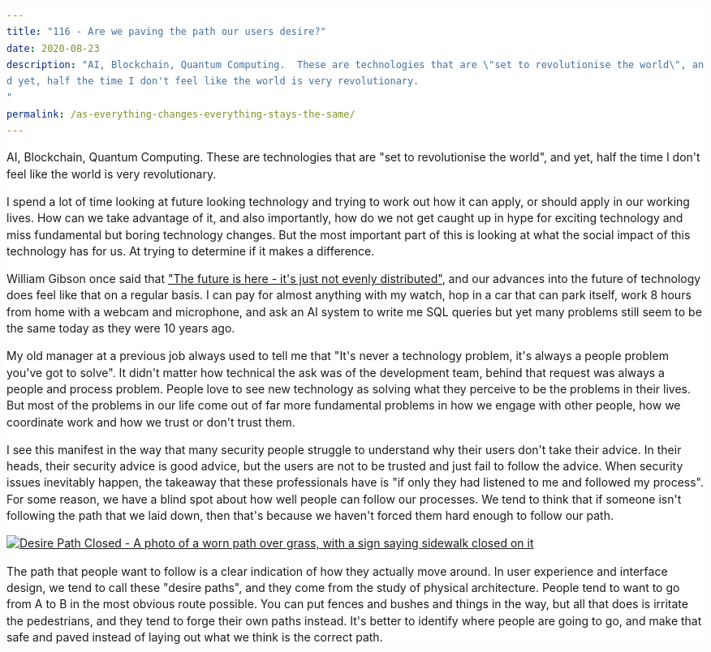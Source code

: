 ```yaml
---
title: "116 - Are we paving the path our users desire?"
date: 2020-08-23
description: "AI, Blockchain, Quantum Computing.  These are technologies that are \"set to revolutionise the world\", and yet, half the time I don't feel like the world is very revolutionary.
"
permalink: /as-everything-changes-everything-stays-the-same/
---
```


AI, Blockchain, Quantum Computing.  These are technologies that are "set to revolutionise the world", and yet, half the time I don't feel like the world is very revolutionary.

I spend a lot of time looking at future looking technology and trying to work out how it can apply, or should apply in our working lives.  How can we take advantage of it, and also importantly, how do we not get caught up in hype for exciting technology and miss fundamental but boring technology changes.  But the most important part of this is looking at what the social impact of this technology has for us.  At trying to determine if it makes a difference.

William Gibson once said that ["The future is here - it's just not evenly distributed"](https://www.goodreads.com/quotes/681-the-future-is-already-here-it-s-just-not-evenly), and our advances into the future of technology does feel like that on a regular basis.  I can pay for almost anything with my watch, hop in a car that can park itself, work 8 hours from home with a webcam and microphone, and ask an AI system to write me SQL queries but yet many problems still seem to be the same today as they were 10 years ago.
 
My old manager at a previous job always used to tell me that "It's never a technology problem, it's always a people problem you've got to solve".  It didn't matter how technical the ask was of the development team, behind that request was always a people and process problem.  People love to see new technology as solving what they perceive to be the problems in their lives.  But most of the problems in our life come out of far more fundamental problems in how we engage with other people, how we coordinate work and how we trust or don't trust them.  

I see this manifest in the way that many security people struggle to understand why their users don't take their advice.  In their heads, their security advice is good advice, but the users are not to be trusted and just fail to follow the advice.  When security issues inevitably happen, the takeaway that these professionals have is "if only they had listened to me and followed my process".  For some reason, we have a blind spot about how well people can follow our processes.  We tend to think that if someone isn't following the path that we laid down, then that's because we haven't forced them hard enough to follow our path.

[![Desire Path Closed - A photo of a worn path over grass, with a sign saying sidewalk closed on it](https://preview.redd.it/nin7l07bwfj11.jpg?width=640&crop=smart&auto=webp&s=f50917a376050fe9be2ab46c722838ab8f4d4886)](https://www.reddit.com/r/DesirePath/comments/9bu3wt/college_trying_to_block_our_desire_paths_but/)

The path that people want to follow is a clear indication of how they actually move around.  In user experience and interface design, we tend to call these "desire paths", and they come from the study of physical architecture.  People tend to want to go from A to B in the most obvious route possible.  You can put fences and bushes and things in the way, but all that does is irritate the pedestrians, and they tend to forge their own paths instead.  It's better to identify where people are going to go, and make that safe and paved instead of laying out what we think is the correct path.
